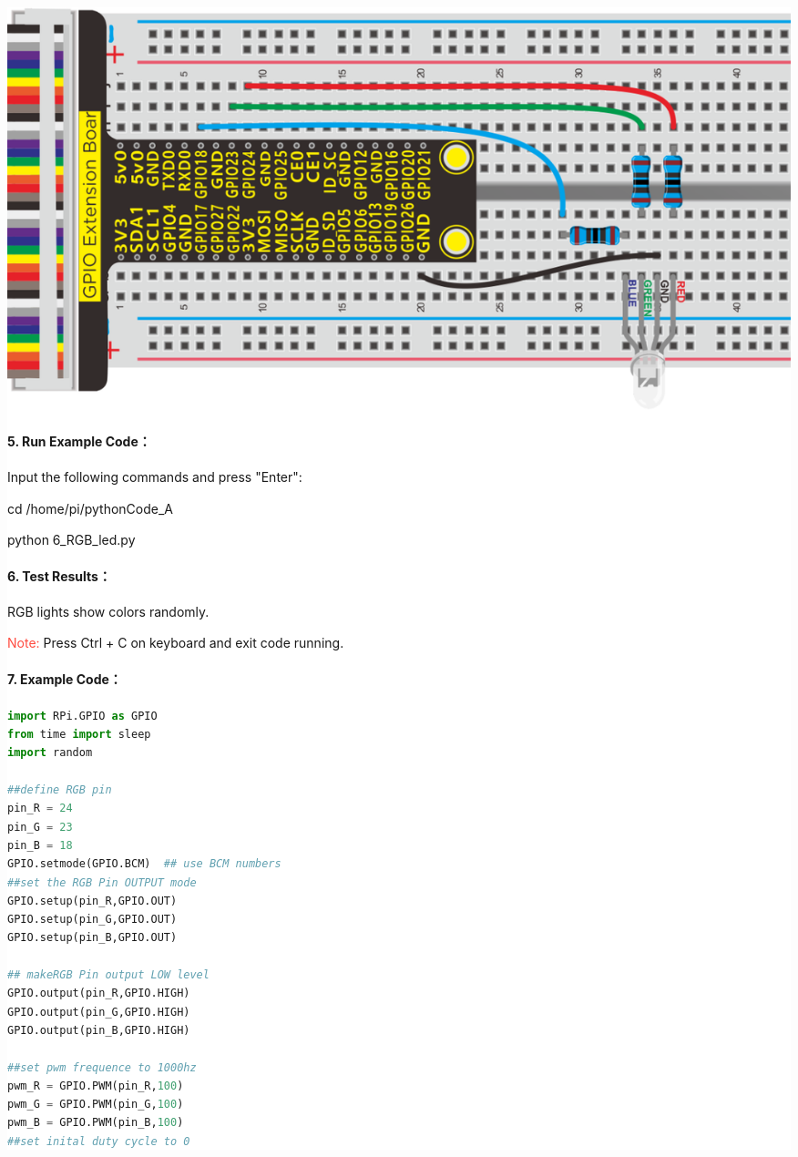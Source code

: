 ![](media/c342422f2ba2b27f6158e6163a3ccdaf.png)

#### 5. Run Example Code：

Input the following commands and press "Enter":

cd /home/pi/pythonCode_A

python 6_RGB_led.py

#### 6. Test Results：

RGB lights show colors randomly.

<span style="color: rgb(255, 76, 65);">Note:</span> Press Ctrl + C on keyboard and exit code running.

#### 7. Example Code：

```python
import RPi.GPIO as GPIO
from time import sleep
import random

##define RGB pin
pin_R = 24
pin_G = 23
pin_B = 18
GPIO.setmode(GPIO.BCM)  ## use BCM numbers
##set the RGB Pin OUTPUT mode
GPIO.setup(pin_R,GPIO.OUT)
GPIO.setup(pin_G,GPIO.OUT)
GPIO.setup(pin_B,GPIO.OUT)

## makeRGB Pin output LOW level
GPIO.output(pin_R,GPIO.HIGH)
GPIO.output(pin_G,GPIO.HIGH)
GPIO.output(pin_B,GPIO.HIGH)

##set pwm frequence to 1000hz
pwm_R = GPIO.PWM(pin_R,100)
pwm_G = GPIO.PWM(pin_G,100)
pwm_B = GPIO.PWM(pin_B,100)
##set inital duty cycle to 0
```